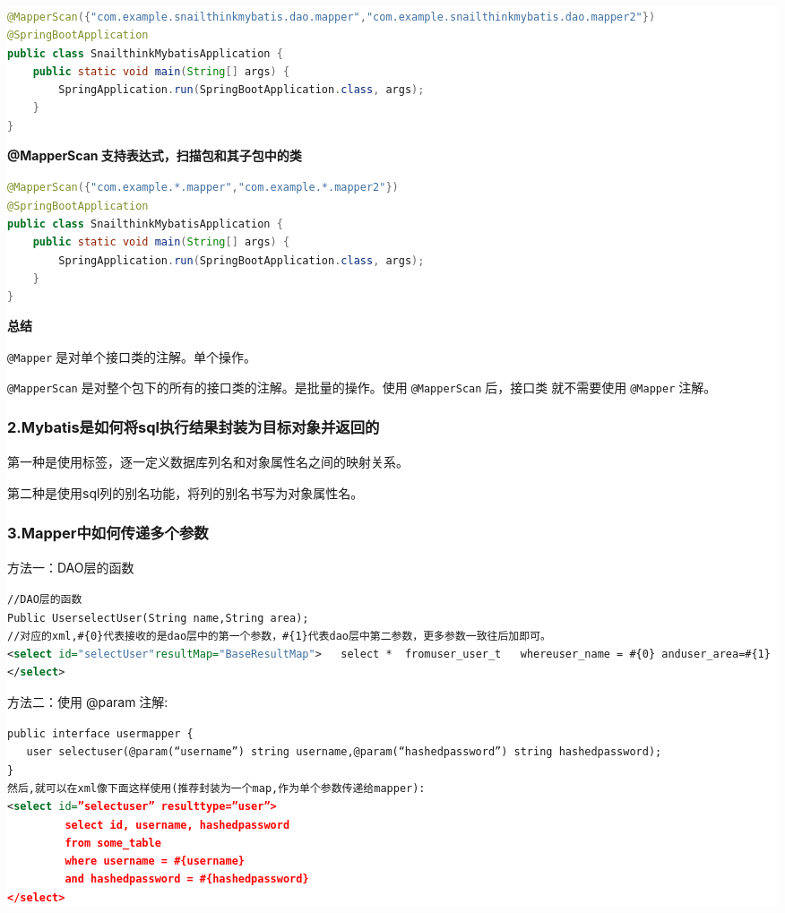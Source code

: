 ```java
@MapperScan({"com.example.snailthinkmybatis.dao.mapper","com.example.snailthinkmybatis.dao.mapper2"})
@SpringBootApplication
public class SnailthinkMybatisApplication {
	public static void main(String[] args) {
		SpringApplication.run(SpringBootApplication.class, args);
	}
}
```

**@MapperScan 支持表达式，扫描包和其子包中的类**

```java
@MapperScan({"com.example.*.mapper","com.example.*.mapper2"}) 
@SpringBootApplication
public class SnailthinkMybatisApplication {
	public static void main(String[] args) {
		SpringApplication.run(SpringBootApplication.class, args);
	}
}
```

**总结**

`@Mapper` 是对单个接口类的注解。单个操作。

`@MapperScan` 是对整个包下的所有的接口类的注解。是批量的操作。使用 `@MapperScan` 后，接口类 就不需要使用 `@Mapper` 注解。

### **2.Mybatis是如何将sql执行结果封装为目标对象并返回的** 

第一种是使用<resultMap>标签，逐一定义数据库列名和对象属性名之间的映射关系。

第二种是使用sql列的别名功能，将列的别名书写为对象属性名。 

### **3.Mapper中如何传递多个参数**

方法一：DAO层的函数

```xml
//DAO层的函数
Public UserselectUser(String name,String area);  
//对应的xml,#{0}代表接收的是dao层中的第一个参数，#{1}代表dao层中第二参数，更多参数一致往后加即可。
<select id="selectUser"resultMap="BaseResultMap">   select *  fromuser_user_t   whereuser_name = #{0} anduser_area=#{1}  
</select>  
```

方法二：使用 @param 注解: 

```xml
public interface usermapper {
   user selectuser(@param(“username”) string username,@param(“hashedpassword”) string hashedpassword);
}
然后,就可以在xml像下面这样使用(推荐封装为一个map,作为单个参数传递给mapper):
<select id=”selectuser” resulttype=”user”>
         select id, username, hashedpassword
         from some_table
         where username = #{username}
         and hashedpassword = #{hashedpassword}
</select>
```
